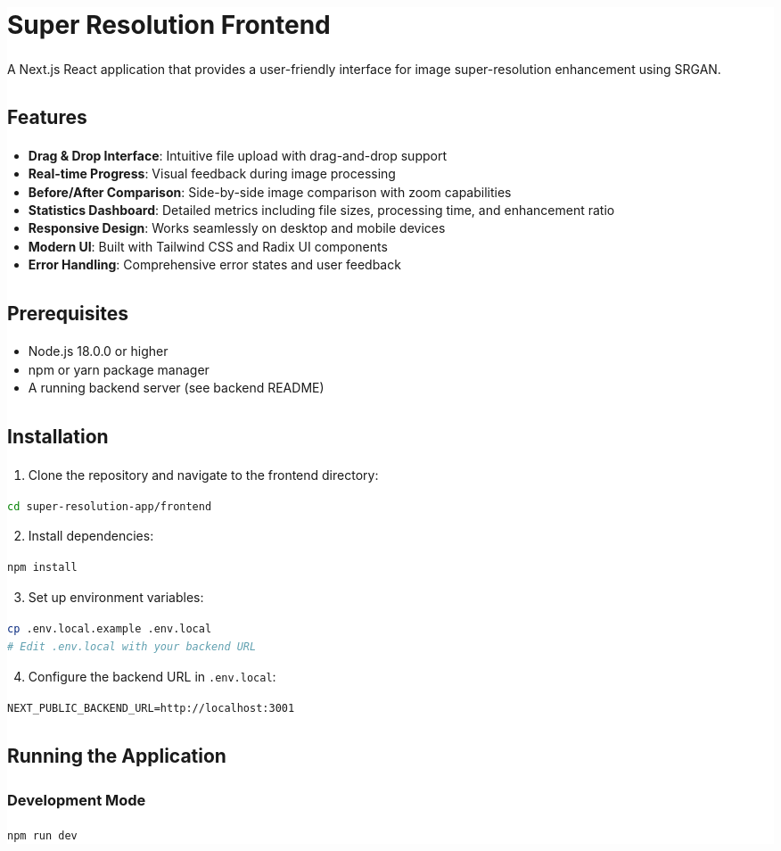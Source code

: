 # Super Resolution Frontend

A Next.js React application that provides a user-friendly interface for image super-resolution enhancement using SRGAN.

## Features

- **Drag & Drop Interface**: Intuitive file upload with drag-and-drop support
- **Real-time Progress**: Visual feedback during image processing
- **Before/After Comparison**: Side-by-side image comparison with zoom capabilities
- **Statistics Dashboard**: Detailed metrics including file sizes, processing time, and enhancement ratio
- **Responsive Design**: Works seamlessly on desktop and mobile devices
- **Modern UI**: Built with Tailwind CSS and Radix UI components
- **Error Handling**: Comprehensive error states and user feedback

## Prerequisites

- Node.js 18.0.0 or higher
- npm or yarn package manager
- A running backend server (see backend README)

## Installation

1. Clone the repository and navigate to the frontend directory:
```bash
cd super-resolution-app/frontend
```

2. Install dependencies:
```bash
npm install
```

3. Set up environment variables:
```bash
cp .env.local.example .env.local
# Edit .env.local with your backend URL
```

4. Configure the backend URL in `.env.local`:
```env
NEXT_PUBLIC_BACKEND_URL=http://localhost:3001
```

## Running the Application

### Development Mode
```bash
npm run dev
```
